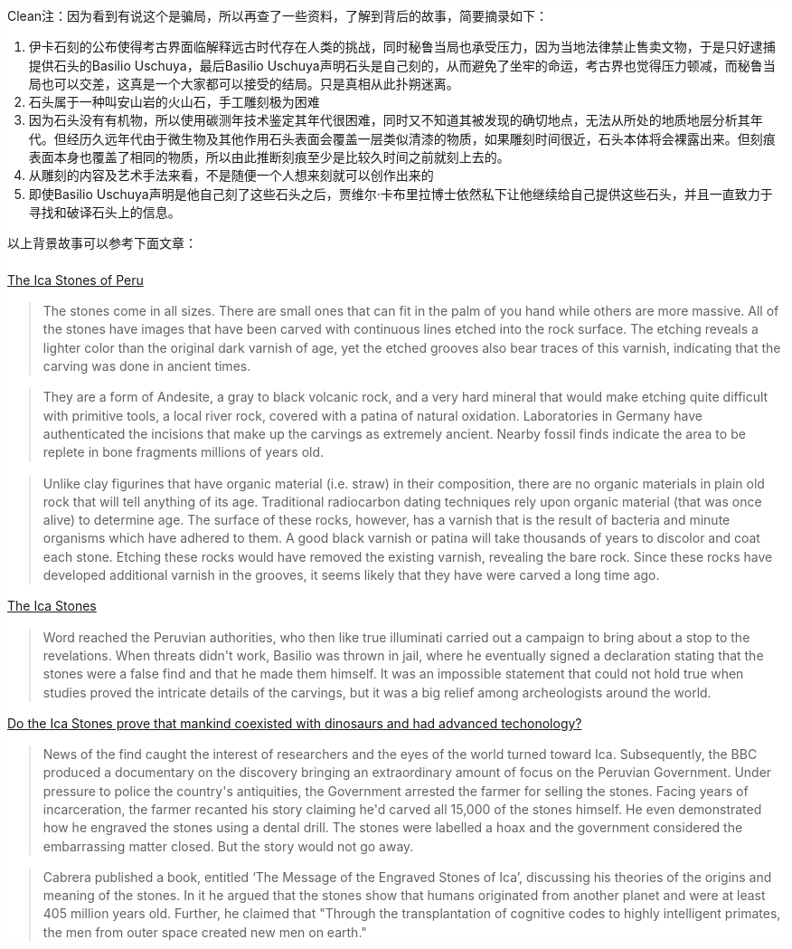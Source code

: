 Clean注：因为看到有说这个是骗局，所以再查了一些资料，了解到背后的故事，简要摘录如下：
1. 伊卡石刻的公布使得考古界面临解释远古时代存在人类的挑战，同时秘鲁当局也承受压力，因为当地法律禁止售卖文物，于是只好逮捕提供石头的Basilio Uschuya，最后Basilio Uschuya声明石头是自己刻的，从而避免了坐牢的命运，考古界也觉得压力顿减，而秘鲁当局也可以交差，这真是一个大家都可以接受的结局。只是真相从此扑朔迷离。
2. 石头属于一种叫安山岩的火山石，手工雕刻极为困难
3. 因为石头没有有机物，所以使用碳测年技术鉴定其年代很困难，同时又不知道其被发现的确切地点，无法从所处的地质地层分析其年代。但经历久远年代由于微生物及其他作用石头表面会覆盖一层类似清漆的物质，如果雕刻时间很近，石头本体将会裸露出来。但刻痕表面本身也覆盖了相同的物质，所以由此推断刻痕至少是比较久时间之前就刻上去的。
4. 从雕刻的内容及艺术手法来看，不是随便一个人想来刻就可以创作出来的  
5. 即使Basilio Uschuya声明是他自己刻了这些石头之后，贾维尔·卡布里拉博士依然私下让他继续给自己提供这些石头，并且一直致力于寻找和破译石头上的信息。

以上背景故事可以参考下面文章：<br>  
[The Ica Stones of Peru](http://www.crystalinks.com/icastones.html)<br>
>The stones come in all sizes. There are small ones that can fit in the palm of you hand while others are more massive. All of the stones have images that have been carved with continuous lines etched into the rock surface. The etching reveals a lighter color than the original dark varnish of age, yet the etched grooves also bear traces of this varnish, indicating that the carving was done in ancient times.

>They are a form of Andesite, a gray to black volcanic rock, and a very hard mineral that would make etching quite difficult with primitive tools, a local river rock, covered with a patina of natural oxidation. Laboratories in Germany have authenticated the incisions that make up the carvings as extremely ancient. Nearby fossil finds indicate the area to be replete in bone fragments millions of years old.

>Unlike clay figurines that have organic material (i.e. straw) in their composition, there are no organic materials in plain old rock that will tell anything of its age. Traditional radiocarbon dating techniques rely upon organic material (that was once alive) to determine age. The surface of these rocks, however, has a varnish that is the result of bacteria and minute organisms which have adhered to them. A good black varnish or patina will take thousands of years to discolor and coat each stone. Etching these rocks would have removed the existing varnish, revealing the bare rock. Since these rocks have developed additional varnish in the grooves, it seems likely that they have were carved a long time ago.

[The Ica Stones](http://thegreaterpicture.com/Ica_stones.html)<br>
>Word reached the Peruvian authorities, who then like true illuminati carried out a campaign to bring about a stop to the revelations. When threats didn't work, Basilio was thrown in jail, where he eventually signed a declaration stating that the stones were a false find and that he made them himself. It was an impossible statement that could not hold true when studies proved the intricate details of the carvings, but it was a big relief among archeologists around the world.

[Do the Ica Stones prove that mankind coexisted with dinosaurs and had advanced techonology?](http://www.ancient-origins.net/unexplained-phenomena/do-ica-stones-prove-mankind-coexisted-dinosaurs-advanced-technology-098989)<br>
>News of the find caught the interest of researchers and the eyes of the world turned toward Ica. Subsequently, the BBC produced a documentary on the discovery bringing an extraordinary amount of focus on the Peruvian Government. Under pressure to police the country's antiquities, the Government arrested the farmer for selling the stones. Facing years of incarceration, the farmer recanted his story claiming he'd carved all 15,000 of the stones himself.  He even demonstrated how he engraved the stones using a dental drill. The stones were labelled a hoax and the government considered the embarrassing matter closed. But the story would not go away.

>Cabrera published a book, entitled ‘The Message of the Engraved Stones of Ica’, discussing his theories of the origins and meaning of the stones. In it he argued that the stones show that humans originated from another planet and were at least 405 million years old.  Further, he claimed that "Through the transplantation of cognitive codes to highly intelligent primates, the men from outer space created new men on earth."
